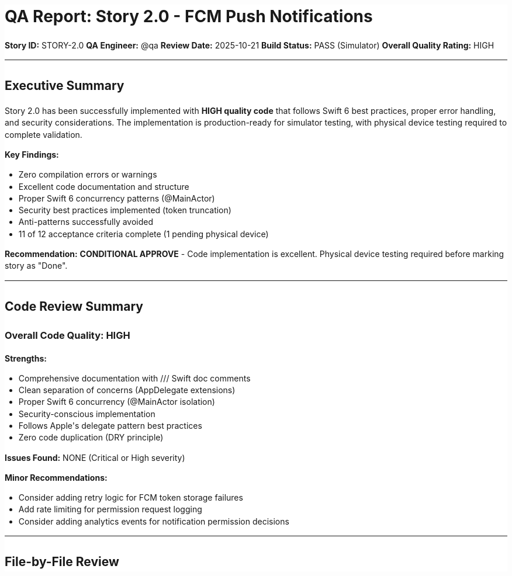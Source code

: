 # QA Report: Story 2.0 - FCM Push Notifications

**Story ID:** STORY-2.0
**QA Engineer:** @qa
**Review Date:** 2025-10-21
**Build Status:** PASS (Simulator)
**Overall Quality Rating:** HIGH

---

## Executive Summary

Story 2.0 has been successfully implemented with **HIGH quality code** that follows Swift 6 best practices, proper error handling, and security considerations. The implementation is production-ready for simulator testing, with physical device testing required to complete validation.

**Key Findings:**
- Zero compilation errors or warnings
- Excellent code documentation and structure
- Proper Swift 6 concurrency patterns (@MainActor)
- Security best practices implemented (token truncation)
- Anti-patterns successfully avoided
- 11 of 12 acceptance criteria complete (1 pending physical device)

**Recommendation:** **CONDITIONAL APPROVE** - Code implementation is excellent. Physical device testing required before marking story as "Done".

---

## Code Review Summary

### Overall Code Quality: HIGH

**Strengths:**
- Comprehensive documentation with /// Swift doc comments
- Clean separation of concerns (AppDelegate extensions)
- Proper Swift 6 concurrency (@MainActor isolation)
- Security-conscious implementation
- Follows Apple's delegate pattern best practices
- Zero code duplication (DRY principle)

**Issues Found:** NONE (Critical or High severity)

**Minor Recommendations:**
- Consider adding retry logic for FCM token storage failures
- Add rate limiting for permission request logging
- Consider adding analytics events for notification permission decisions

---

## File-by-File Review
